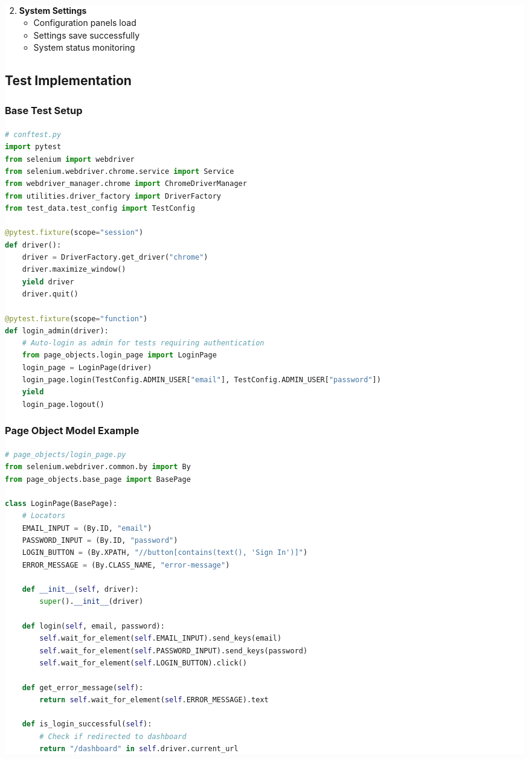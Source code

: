 2. **System Settings**
   - Configuration panels load
   - Settings save successfully
   - System status monitoring

## Test Implementation

### Base Test Setup
```python
# conftest.py
import pytest
from selenium import webdriver
from selenium.webdriver.chrome.service import Service
from webdriver_manager.chrome import ChromeDriverManager
from utilities.driver_factory import DriverFactory
from test_data.test_config import TestConfig

@pytest.fixture(scope="session")
def driver():
    driver = DriverFactory.get_driver("chrome")
    driver.maximize_window()
    yield driver
    driver.quit()

@pytest.fixture(scope="function")
def login_admin(driver):
    # Auto-login as admin for tests requiring authentication
    from page_objects.login_page import LoginPage
    login_page = LoginPage(driver)
    login_page.login(TestConfig.ADMIN_USER["email"], TestConfig.ADMIN_USER["password"])
    yield
    login_page.logout()
```

### Page Object Model Example
```python
# page_objects/login_page.py
from selenium.webdriver.common.by import By
from page_objects.base_page import BasePage

class LoginPage(BasePage):
    # Locators
    EMAIL_INPUT = (By.ID, "email")
    PASSWORD_INPUT = (By.ID, "password")
    LOGIN_BUTTON = (By.XPATH, "//button[contains(text(), 'Sign In')]")
    ERROR_MESSAGE = (By.CLASS_NAME, "error-message")
    
    def __init__(self, driver):
        super().__init__(driver)
    
    def login(self, email, password):
        self.wait_for_element(self.EMAIL_INPUT).send_keys(email)
        self.wait_for_element(self.PASSWORD_INPUT).send_keys(password)
        self.wait_for_element(self.LOGIN_BUTTON).click()
    
    def get_error_message(self):
        return self.wait_for_element(self.ERROR_MESSAGE).text
    
    def is_login_successful(self):
        # Check if redirected to dashboard
        return "/dashboard" in self.driver.current_url
```
